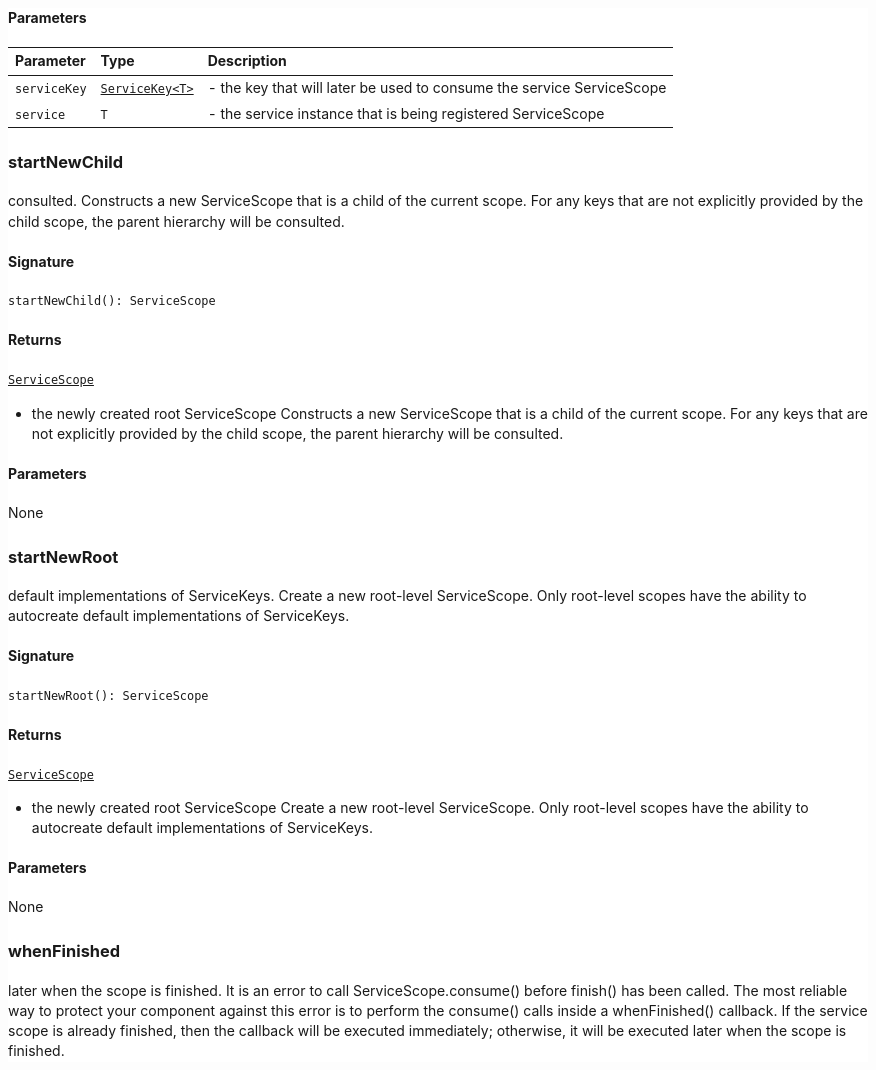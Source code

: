 #### Parameters


| Parameter	   | Type    | Description |
|:-------------|:---------------|:------------|
| `serviceKey`    | [`ServiceKey<T>`](servicekey.md) | - the key that will later be used to consume the service  ServiceScope |
| `service`    | `T` | - the service instance that is being registered  ServiceScope |


### startNewChild

consulted. 
Constructs a new ServiceScope that is a child of the current scope. For any keys 
that are not explicitly provided by the child scope, the parent hierarchy will be 
consulted.

#### Signature
`startNewChild(): ServiceScope`

#### Returns
[`ServiceScope`](servicescope.md)
- the newly created root ServiceScope 
Constructs a new ServiceScope that is a child of the current scope. For any keys 
that are not explicitly provided by the child scope, the parent hierarchy will be 
consulted.

#### Parameters
None


### startNewRoot

default implementations of ServiceKeys. 
Create a new root-level ServiceScope. Only root-level scopes have the ability to autocreate 
default implementations of ServiceKeys.

#### Signature
`startNewRoot(): ServiceScope`

#### Returns
[`ServiceScope`](servicescope.md)
- the newly created root ServiceScope 
Create a new root-level ServiceScope. Only root-level scopes have the ability to autocreate 
default implementations of ServiceKeys.

#### Parameters
None


### whenFinished

later when the scope is finished. 
It is an error to call ServiceScope.consume() before finish() has been called. 
The most reliable way to protect your component against this error is to perform the 
consume() calls inside a whenFinished() callback. If the service scope is already 
finished, then the callback will be executed immediately; otherwise, it will be executed 
later when the scope is finished.
